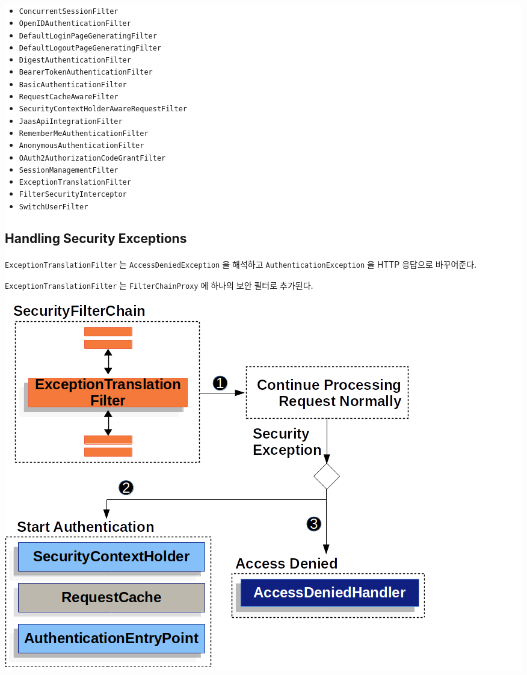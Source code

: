 - `ConcurrentSessionFilter`
- `OpenIDAuthenticationFilter`
- `DefaultLoginPageGeneratingFilter`
- `DefaultLogoutPageGeneratingFilter`
- `DigestAuthenticationFilter`
- `BearerTokenAuthenticationFilter`
- `BasicAuthenticationFilter`
- `RequestCacheAwareFilter`
- `SecurityContextHolderAwareRequestFilter`
- `JaasApiIntegrationFilter`
- `RememberMeAuthenticationFilter`
- `AnonymousAuthenticationFilter`
- `OAuth2AuthorizationCodeGrantFilter`
- `SessionManagementFilter`
- `ExceptionTranslationFilter`
- `FilterSecurityInterceptor`
- `SwitchUserFilter`

## Handling Security Exceptions

`ExceptionTranslationFilter` 는 `AccessDeniedException` 을 해석하고 `AuthenticationException` 을 HTTP 응답으로 바꾸어준다.

`ExceptionTranslationFilter` 는 `FilterChainProxy` 에 하나의 보안 필터로 추가된다.

![exception translation filter](./images/exceptiontranslationfilter.png)

